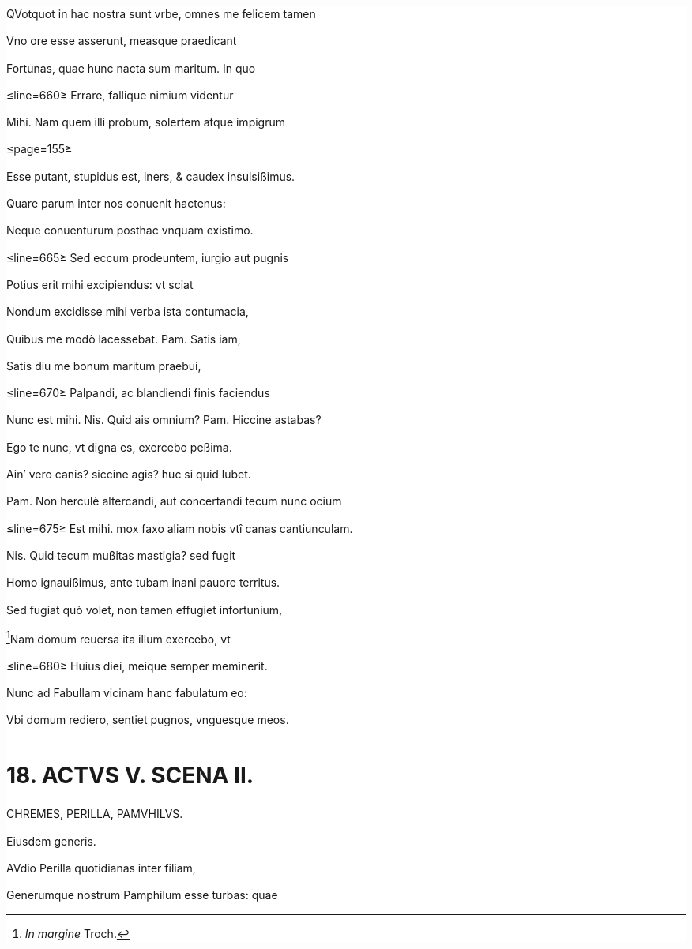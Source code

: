 QVotquot in hac nostra sunt vrbe, omnes me felicem tamen

Vno ore esse asserunt, measque praedicant

Fortunas, quae hunc nacta sum maritum. In quo

≤line=660≥ Errare, fallique nimium videntur

Mihi. Nam quem illi probum, solertem atque impigrum

≤page=155≥

Esse putant, stupidus est, iners, & caudex insulsißimus.

Quare parum inter nos conuenit hactenus:

Neque conuenturum posthac vnquam existimo.

≤line=665≥ Sed eccum prodeuntem, iurgio aut pugnis

Potius erit mihi excipiendus: vt sciat

Nondum excidisse mihi verba ista contumacia,

Quibus me modò lacessebat. Pam. Satis iam,

Satis diu me bonum maritum praebui,

≤line=670≥ Palpandi, ac blandiendi finis faciendus

Nunc est mihi. Nis. Quid ais omnium? Pam. Hiccine astabas?

Ego te nunc, vt digna es, exercebo peßima.

Ain’ vero canis? siccine agis? huc si quid lubet.

Pam. Non herculè altercandi, aut concertandi tecum nunc ocium

≤line=675≥ Est mihi. mox faxo aliam nobis vtî canas cantiunculam.

Nis. Quid tecum mußitas mastigia? sed fugit

Homo ignauißimus, ante tubam inani pauore territus.

Sed fugiat quò volet, non tamen effugiet infortunium,

[^88]Nam domum reuersa ita illum exercebo, vt

≤line=680≥ Huius diei, meique semper meminerit.

Nunc ad Fabullam vicinam hanc fabulatum eo:

Vbi domum rediero, sentiet pugnos, vnguesque meos.

# 18. ACTVS V. SCENA II.

CHREMES, PERILLA, PAMVHILVS.

Eiusdem generis.

AVdio Perilla quotidianas inter filiam,

Generumque nostrum Pamphilum esse turbas: quae


[^1]: *In margine* Troch.
[^2]: *In margine* Troch.
[^3]: *In margine* Troch.
[^4]: *In margine* Troch.
[^5]: *In margine* Troch.
[^6]: *In margine* Troch. 2.
[^7]: *In margine* Troch.
[^8]: *In margine* Troch. 2.
[^9]: *In margine* Troch. 3.
[^10]: *In margine* Troch.
[^11]: *In margine* Troch.
[^12]: *In margine* Troch. 2.
[^13]: *In margine* Troch.
[^14]: *In margine* Troch.
[^15]: *In margine* Troch.
[^16]: *In margine* Troch.
[^17]: *In margine* Troch.
[^18]: *In margine* Troch. 4.
[^19]: *In margine* Troch.
[^20]: *In margine* Troch.
[^21]: *In margine* Troch.
[^22]: *In margine* Iamb.
[^23]: *In margine* Iamb. 2.
[^24]: *In margine* Iamb. 2.
[^25]: *In margine* Iamb. 2.
[^26]: *In margine* Iamb.
[^27]: *In margine* Iamb.
[^28]: *In margine* Iamb. 2.
[^29]: *In margine* Iamb.
[^30]: *In margine* Iamb.
[^31]: *In margine* Iamb. 2.
[^32]: *In margine* Iamb.
[^33]: *In margine* Iamb.
[^34]: *In margine* Iamb.
[^35]: *In margine* Iamb.
[^36]: *In margine* Iamb. 2.
[^37]: *In margine* Iamb. 2.
[^38]: *In margine* Iamb. 2.
[^39]: *In margine* Iamb. 2.
[^40]: *In margine* Iamb.
[^41]: *In margine* Iamb.
[^42]: *In margine* Iamb.
[^43]: *In margine* Iamb.
[^44]: *In margine* Iamb.
[^45]: *In margine* Iamb. 2.
[^46]: *In margine* Iamb. 4.
[^47]: *In margine* Iamb. 2.
[^48]: *In margine* Iamb. 6.
[^49]: *In margine* Iamb.
[^50]: *In margine* Iamb. 3.
[^51]: *In margine* Iamb.
[^52]: *In margine* Iamb.
[^53]: *In margine* Iamb.
[^54]: *In margine* Iamb.
[^55]: *In margine* Troch.
[^56]: *In margine* Troch.
[^57]: *In margine* Troch.
[^58]: *In margine* Troch.
[^59]: *In margine* Troch. 2.
[^60]: *In margine* Troch.
[^61]: *In margine* Troch.
[^62]: *In margine* Troch.
[^63]: *In margine* Troch. 3.
[^64]: *In margine* Troch.
[^65]: *In margine* Troch.
[^66]: *In margine* Troch.
[^67]: *In margine* Troch.
[^68]: *In margine* Iamb.
[^69]: *In margine* Troch.
[^70]: *In margine* Troch.
[^71]: *In margine* Troch.
[^72]: *In margine* Troch.
[^73]: *In margine* Troch. 3.
[^74]: *In margine* Troch.
[^75]: *In margine* Troch. 2.
[^76]: *In margine* Troch.
[^77]: *In margine* Troch.
[^78]: *In margine* Troch.
[^79]: *In margine* Troch.
[^80]: *In margine* Troch.
[^81]: *In margine* Troch.
[^82]: *In margine* Troch.
[^83]: *In margine* Troch.
[^84]: *In margine* Troch. 2.
[^85]: *In margine* Troch. 2.
[^86]: *In margine* Troch. 2.
[^87]: *In margine* Troch.
[^88]: *In margine* Troch.
[^89]: *In margine* Troch.
[^90]: *In margine* Troch.
[^91]: *In margine* Troch.
[^92]: *In margine* Troch.
[^93]: *In margine* Troch.
[^94]: *In margine* Troch. 2.
[^95]: *In margine* Troch. 2.
[^96]: *In margine* Troch. 4.
[^97]: *In margine* Troch. 2.
[^98]: *In margine* Troch.
[^99]: *In margine* Troch.
[^100]: *In margine* Troch.
[^101]: *In margine* Troch.
[^102]: *In margine* Troch.
[^103]: *In margine* Troch. 2.
[^104]: *In margine* Troch. 3.
[^105]: *In margine* Troch.
[^106]: *In margine* Troch. 2.
[^107]: *In margine* Troch.
[^108]: *In margine* Troch.